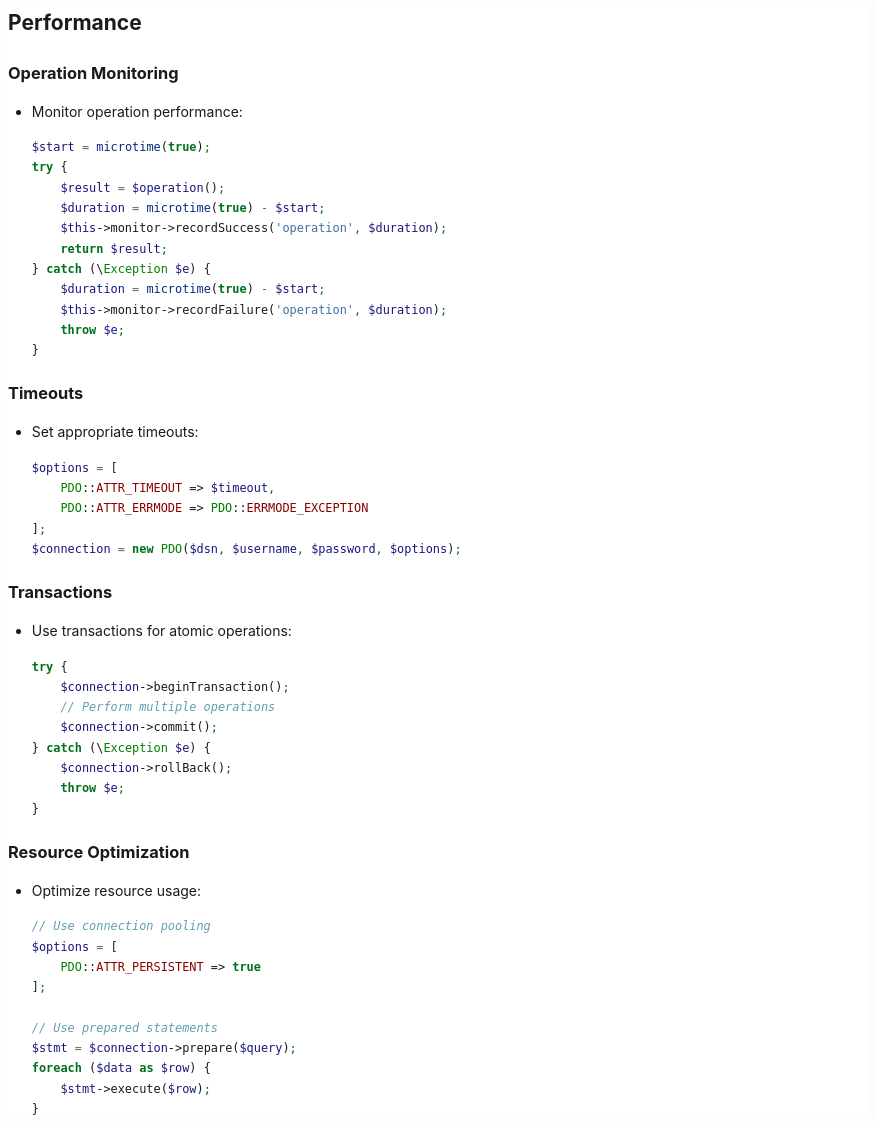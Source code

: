 ## Performance

### Operation Monitoring
- Monitor operation performance:
  ```php
  $start = microtime(true);
  try {
      $result = $operation();
      $duration = microtime(true) - $start;
      $this->monitor->recordSuccess('operation', $duration);
      return $result;
  } catch (\Exception $e) {
      $duration = microtime(true) - $start;
      $this->monitor->recordFailure('operation', $duration);
      throw $e;
  }
  ```

### Timeouts
- Set appropriate timeouts:
  ```php
  $options = [
      PDO::ATTR_TIMEOUT => $timeout,
      PDO::ATTR_ERRMODE => PDO::ERRMODE_EXCEPTION
  ];
  $connection = new PDO($dsn, $username, $password, $options);
  ```

### Transactions
- Use transactions for atomic operations:
  ```php
  try {
      $connection->beginTransaction();
      // Perform multiple operations
      $connection->commit();
  } catch (\Exception $e) {
      $connection->rollBack();
      throw $e;
  }
  ```

### Resource Optimization
- Optimize resource usage:
  ```php
  // Use connection pooling
  $options = [
      PDO::ATTR_PERSISTENT => true
  ];
  
  // Use prepared statements
  $stmt = $connection->prepare($query);
  foreach ($data as $row) {
      $stmt->execute($row);
  }
  ```
